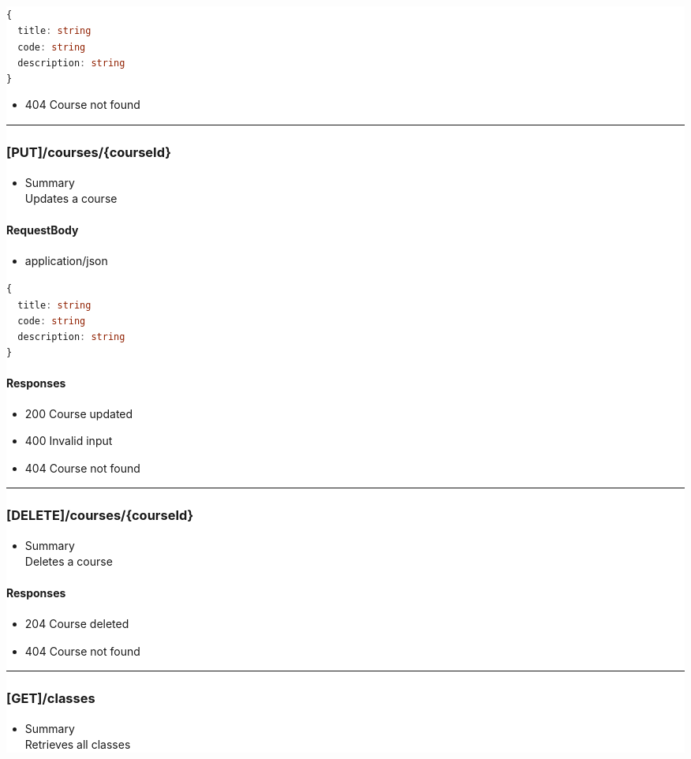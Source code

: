 ```ts
{
  title: string
  code: string
  description: string
}
```

- 404 Course not found

***

### [PUT]/courses/{courseId}

- Summary  
Updates a course

#### RequestBody

- application/json

```ts
{
  title: string
  code: string
  description: string
}
```

#### Responses

- 200 Course updated

- 400 Invalid input

- 404 Course not found

***

### [DELETE]/courses/{courseId}

- Summary  
Deletes a course

#### Responses

- 204 Course deleted

- 404 Course not found

***

### [GET]/classes

- Summary  
Retrieves all classes
